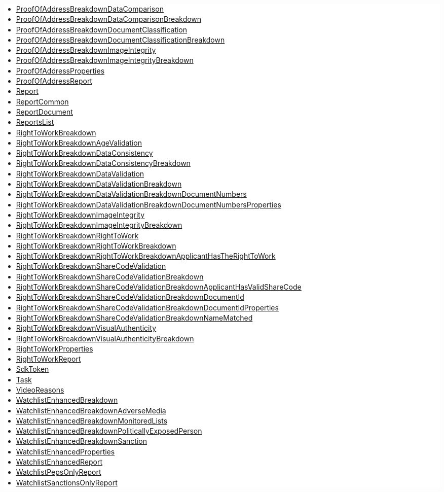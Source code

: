  - [ProofOfAddressBreakdownDataComparison](docs/ProofOfAddressBreakdownDataComparison.md)
 - [ProofOfAddressBreakdownDataComparisonBreakdown](docs/ProofOfAddressBreakdownDataComparisonBreakdown.md)
 - [ProofOfAddressBreakdownDocumentClassification](docs/ProofOfAddressBreakdownDocumentClassification.md)
 - [ProofOfAddressBreakdownDocumentClassificationBreakdown](docs/ProofOfAddressBreakdownDocumentClassificationBreakdown.md)
 - [ProofOfAddressBreakdownImageIntegrity](docs/ProofOfAddressBreakdownImageIntegrity.md)
 - [ProofOfAddressBreakdownImageIntegrityBreakdown](docs/ProofOfAddressBreakdownImageIntegrityBreakdown.md)
 - [ProofOfAddressProperties](docs/ProofOfAddressProperties.md)
 - [ProofOfAddressReport](docs/ProofOfAddressReport.md)
 - [Report](docs/Report.md)
 - [ReportCommon](docs/ReportCommon.md)
 - [ReportDocument](docs/ReportDocument.md)
 - [ReportsList](docs/ReportsList.md)
 - [RightToWorkBreakdown](docs/RightToWorkBreakdown.md)
 - [RightToWorkBreakdownAgeValidation](docs/RightToWorkBreakdownAgeValidation.md)
 - [RightToWorkBreakdownDataConsistency](docs/RightToWorkBreakdownDataConsistency.md)
 - [RightToWorkBreakdownDataConsistencyBreakdown](docs/RightToWorkBreakdownDataConsistencyBreakdown.md)
 - [RightToWorkBreakdownDataValidation](docs/RightToWorkBreakdownDataValidation.md)
 - [RightToWorkBreakdownDataValidationBreakdown](docs/RightToWorkBreakdownDataValidationBreakdown.md)
 - [RightToWorkBreakdownDataValidationBreakdownDocumentNumbers](docs/RightToWorkBreakdownDataValidationBreakdownDocumentNumbers.md)
 - [RightToWorkBreakdownDataValidationBreakdownDocumentNumbersProperties](docs/RightToWorkBreakdownDataValidationBreakdownDocumentNumbersProperties.md)
 - [RightToWorkBreakdownImageIntegrity](docs/RightToWorkBreakdownImageIntegrity.md)
 - [RightToWorkBreakdownImageIntegrityBreakdown](docs/RightToWorkBreakdownImageIntegrityBreakdown.md)
 - [RightToWorkBreakdownRightToWork](docs/RightToWorkBreakdownRightToWork.md)
 - [RightToWorkBreakdownRightToWorkBreakdown](docs/RightToWorkBreakdownRightToWorkBreakdown.md)
 - [RightToWorkBreakdownRightToWorkBreakdownApplicantHasTheRightToWork](docs/RightToWorkBreakdownRightToWorkBreakdownApplicantHasTheRightToWork.md)
 - [RightToWorkBreakdownShareCodeValidation](docs/RightToWorkBreakdownShareCodeValidation.md)
 - [RightToWorkBreakdownShareCodeValidationBreakdown](docs/RightToWorkBreakdownShareCodeValidationBreakdown.md)
 - [RightToWorkBreakdownShareCodeValidationBreakdownApplicantHasValidShareCode](docs/RightToWorkBreakdownShareCodeValidationBreakdownApplicantHasValidShareCode.md)
 - [RightToWorkBreakdownShareCodeValidationBreakdownDocumentId](docs/RightToWorkBreakdownShareCodeValidationBreakdownDocumentId.md)
 - [RightToWorkBreakdownShareCodeValidationBreakdownDocumentIdProperties](docs/RightToWorkBreakdownShareCodeValidationBreakdownDocumentIdProperties.md)
 - [RightToWorkBreakdownShareCodeValidationBreakdownNameMatched](docs/RightToWorkBreakdownShareCodeValidationBreakdownNameMatched.md)
 - [RightToWorkBreakdownVisualAuthenticity](docs/RightToWorkBreakdownVisualAuthenticity.md)
 - [RightToWorkBreakdownVisualAuthenticityBreakdown](docs/RightToWorkBreakdownVisualAuthenticityBreakdown.md)
 - [RightToWorkProperties](docs/RightToWorkProperties.md)
 - [RightToWorkReport](docs/RightToWorkReport.md)
 - [SdkToken](docs/SdkToken.md)
 - [Task](docs/Task.md)
 - [VideoReasons](docs/VideoReasons.md)
 - [WatchlistEnhancedBreakdown](docs/WatchlistEnhancedBreakdown.md)
 - [WatchlistEnhancedBreakdownAdverseMedia](docs/WatchlistEnhancedBreakdownAdverseMedia.md)
 - [WatchlistEnhancedBreakdownMonitoredLists](docs/WatchlistEnhancedBreakdownMonitoredLists.md)
 - [WatchlistEnhancedBreakdownPoliticallyExposedPerson](docs/WatchlistEnhancedBreakdownPoliticallyExposedPerson.md)
 - [WatchlistEnhancedBreakdownSanction](docs/WatchlistEnhancedBreakdownSanction.md)
 - [WatchlistEnhancedProperties](docs/WatchlistEnhancedProperties.md)
 - [WatchlistEnhancedReport](docs/WatchlistEnhancedReport.md)
 - [WatchlistPepsOnlyReport](docs/WatchlistPepsOnlyReport.md)
 - [WatchlistSanctionsOnlyReport](docs/WatchlistSanctionsOnlyReport.md)